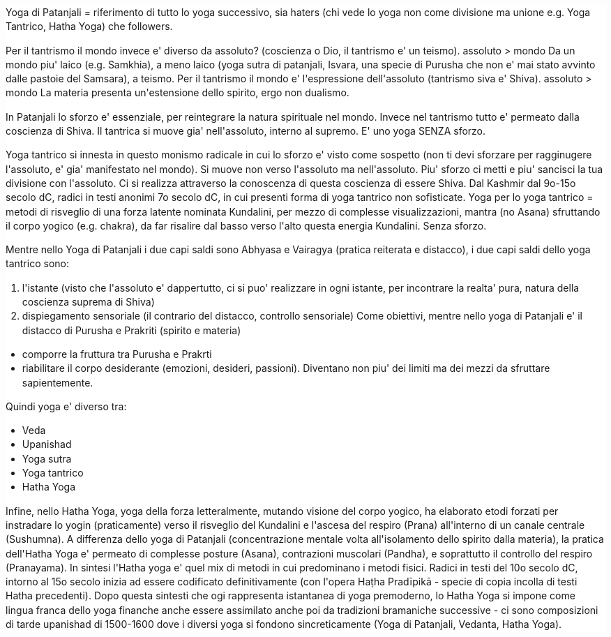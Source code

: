 Yoga di Patanjali = riferimento di tutto lo yoga successivo, sia haters (chi vede lo yoga non come divisione ma unione e.g. Yoga Tantrico, Hatha Yoga) che followers.

Per il tantrismo il mondo invece e' diverso da assoluto? (coscienza o Dio, il tantrismo e' un teismo).
assoluto > mondo
Da un mondo piu' laico (e.g. Samkhia), a meno laico (yoga sutra di patanjali, Isvara, una specie di Purusha che non e' mai stato avvinto dalle pastoie del Samsara), a teismo.
Per il tantrismo il mondo e' l'espressione dell'assoluto (tantrismo siva e' Shiva).
assoluto > mondo
La materia presenta un'estensione dello spirito, ergo non dualismo.

In Patanjali lo sforzo e' essenziale, per reintegrare la natura spirituale nel mondo.
Invece nel tantrismo tutto e' permeato dalla coscienza di Shiva. Il tantrica si muove gia' nell'assoluto, interno al supremo. E' uno yoga SENZA sforzo.

Yoga tantrico si innesta in questo monismo radicale in cui lo sforzo e' visto come sospetto (non ti devi sforzare per ragginugere l'assoluto, e' gia' manifestato nel mondo). Si muove non verso l'assoluto ma nell'assoluto.
Piu' sforzo ci metti e piu' sancisci la tua divisione con l'assoluto.
Ci si realizza attraverso la conoscenza di questa coscienza di essere Shiva.
Dal Kashmir dal 9o-15o secolo dC, radici in testi anonimi 7o secolo dC, in cui presenti forma di yoga tantrico non sofisticate.
Yoga per lo yoga tantrico = metodi di risveglio di una forza latente nominata Kundalini, per mezzo di complesse visualizzazioni, mantra (no Asana) sfruttando il corpo yogico (e.g. chakra), da far risalire dal basso verso l'alto questa energia Kundalini. Senza sforzo.

Mentre nello Yoga di Patanjali i due capi saldi sono Abhyasa e Vairagya (pratica reiterata e distacco), i due capi saldi dello yoga tantrico sono:
1) l'istante (visto che l'assoluto e' dappertutto, ci si puo' realizzare in ogni istante, per incontrare la realta' pura, natura della coscienza suprema di Shiva)
2) dispiegamento sensoriale (il contrario del distacco, controllo sensoriale)
Come obiettivi, mentre nello yoga di Patanjali e' il distacco di Purusha e Prakriti (spirito e materia)
- comporre la fruttura tra Purusha e Prakrti
- riabilitare il corpo desiderante (emozioni, desideri, passioni). Diventano non piu' dei limiti ma dei mezzi da sfruttare sapientemente.

Quindi yoga e' diverso tra:
- Veda
- Upanishad
- Yoga sutra
- Yoga tantrico
- Hatha Yoga

Infine, nello Hatha Yoga, yoga della forza letteralmente, mutando visione del corpo yogico, ha elaborato etodi forzati per instradare lo yogin (praticamente) verso il risveglio del Kundalini e l'ascesa del respiro (Prana) all'interno di un canale centrale (Sushumna).
A differenza dello yoga di Patanjali (concentrazione mentale volta all'isolamento dello spirito dalla materia), la pratica dell'Hatha Yoga e' permeato di complesse posture (Asana), contrazioni muscolari (Pandha), e soprattutto il controllo del respiro (Pranayama).
In sintesi l'Hatha yoga e' quel mix di metodi in cui predominano i metodi fisici.
Radici in testi del 10o secolo dC, intorno al 15o secolo inizia ad essere codificato definitivamente (con l'opera Haṭha Pradīpikā - specie di copia incolla di testi Hatha precedenti). Dopo questa sintesti che ogi rappresenta istantanea di yoga premoderno, lo Hatha Yoga si impone come lingua franca dello yoga finanche anche essere assimilato anche poi da tradizioni bramaniche successive - ci sono composizioni di tarde upanishad di 1500-1600 dove i diversi yoga si fondono sincreticamente (Yoga di Patanjali, Vedanta, Hatha Yoga).

